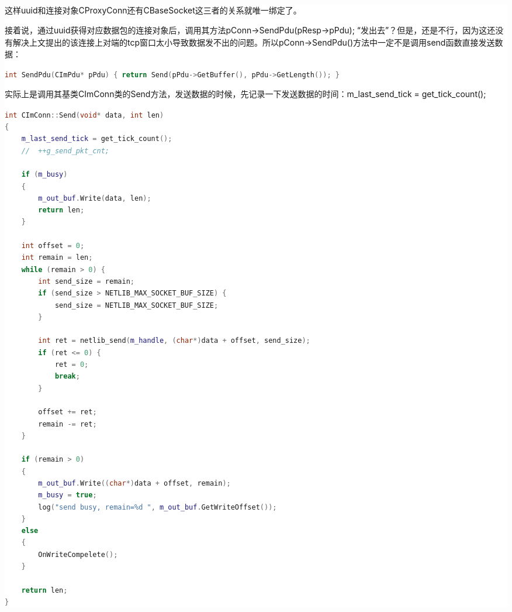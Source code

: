这样uuid和连接对象CProxyConn还有CBaseSocket这三者的关系就唯一绑定了。

接着说，通过uuid获得对应数据包的连接对象后，调用其方法pConn->SendPdu(pResp->pPdu); “发出去”？但是，还是不行，因为这还没有解决上文提出的该连接上对端的tcp窗口太小导致数据发不出的问题。所以pConn->SendPdu()方法中一定不是调用send函数直接发送数据：

```cpp
int SendPdu(CImPdu* pPdu) { return Send(pPdu->GetBuffer(), pPdu->GetLength()); }
```

实际上是调用其基类CImConn类的Send方法，发送数据的时候，先记录一下发送数据的时间：m_last_send_tick = get_tick_count();

```cpp
int CImConn::Send(void* data, int len)
{
    m_last_send_tick = get_tick_count();
    //	++g_send_pkt_cnt;

    if (m_busy)
    {
        m_out_buf.Write(data, len);
        return len;
    }

    int offset = 0;
    int remain = len;
    while (remain > 0) {
        int send_size = remain;
        if (send_size > NETLIB_MAX_SOCKET_BUF_SIZE) {
            send_size = NETLIB_MAX_SOCKET_BUF_SIZE;
        }

        int ret = netlib_send(m_handle, (char*)data + offset, send_size);
        if (ret <= 0) {
            ret = 0;
            break;
        }

        offset += ret;
        remain -= ret;
    }

    if (remain > 0)
    {
        m_out_buf.Write((char*)data + offset, remain);
        m_busy = true;
        log("send busy, remain=%d ", m_out_buf.GetWriteOffset());
    }
    else
    {
        OnWriteCompelete();
    }

    return len;
}
```
